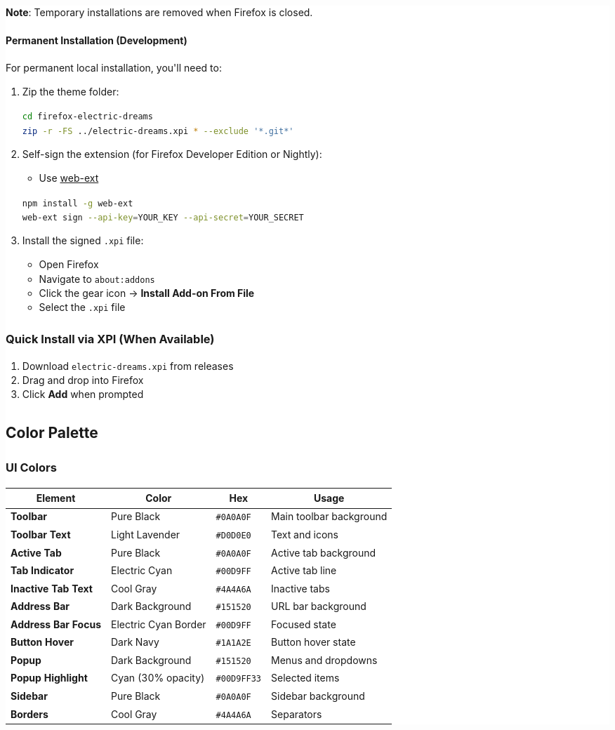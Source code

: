 **Note**: Temporary installations are removed when Firefox is closed.

#### Permanent Installation (Development)

For permanent local installation, you'll need to:

1. Zip the theme folder:
   ```bash
   cd firefox-electric-dreams
   zip -r -FS ../electric-dreams.xpi * --exclude '*.git*'
   ```

2. Self-sign the extension (for Firefox Developer Edition or Nightly):
   - Use [web-ext](https://extensionworkshop.com/documentation/develop/getting-started-with-web-ext/)
   ```bash
   npm install -g web-ext
   web-ext sign --api-key=YOUR_KEY --api-secret=YOUR_SECRET
   ```

3. Install the signed `.xpi` file:
   - Open Firefox
   - Navigate to `about:addons`
   - Click the gear icon → **Install Add-on From File**
   - Select the `.xpi` file

### Quick Install via XPI (When Available)

1. Download `electric-dreams.xpi` from releases
2. Drag and drop into Firefox
3. Click **Add** when prompted

## Color Palette

### UI Colors

| Element | Color | Hex | Usage |
|---------|-------|-----|-------|
| **Toolbar** | Pure Black | `#0A0A0F` | Main toolbar background |
| **Toolbar Text** | Light Lavender | `#D0D0E0` | Text and icons |
| **Active Tab** | Pure Black | `#0A0A0F` | Active tab background |
| **Tab Indicator** | Electric Cyan | `#00D9FF` | Active tab line |
| **Inactive Tab Text** | Cool Gray | `#4A4A6A` | Inactive tabs |
| **Address Bar** | Dark Background | `#151520` | URL bar background |
| **Address Bar Focus** | Electric Cyan Border | `#00D9FF` | Focused state |
| **Button Hover** | Dark Navy | `#1A1A2E` | Button hover state |
| **Popup** | Dark Background | `#151520` | Menus and dropdowns |
| **Popup Highlight** | Cyan (30% opacity) | `#00D9FF33` | Selected items |
| **Sidebar** | Pure Black | `#0A0A0F` | Sidebar background |
| **Borders** | Cool Gray | `#4A4A6A` | Separators |
